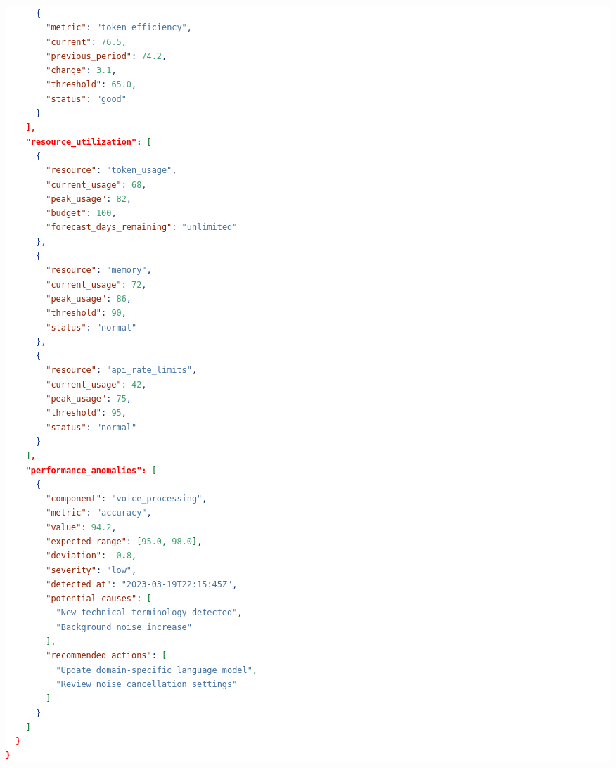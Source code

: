 ```json
      {
        "metric": "token_efficiency",
        "current": 76.5,
        "previous_period": 74.2,
        "change": 3.1,
        "threshold": 65.0,
        "status": "good"
      }
    ],
    "resource_utilization": [
      {
        "resource": "token_usage",
        "current_usage": 68,
        "peak_usage": 82,
        "budget": 100,
        "forecast_days_remaining": "unlimited"
      },
      {
        "resource": "memory",
        "current_usage": 72,
        "peak_usage": 86,
        "threshold": 90,
        "status": "normal"
      },
      {
        "resource": "api_rate_limits",
        "current_usage": 42,
        "peak_usage": 75,
        "threshold": 95,
        "status": "normal"
      }
    ],
    "performance_anomalies": [
      {
        "component": "voice_processing",
        "metric": "accuracy",
        "value": 94.2,
        "expected_range": [95.0, 98.0],
        "deviation": -0.8,
        "severity": "low",
        "detected_at": "2023-03-19T22:15:45Z",
        "potential_causes": [
          "New technical terminology detected",
          "Background noise increase"
        ],
        "recommended_actions": [
          "Update domain-specific language model",
          "Review noise cancellation settings"
        ]
      }
    ]
  }
}
```
